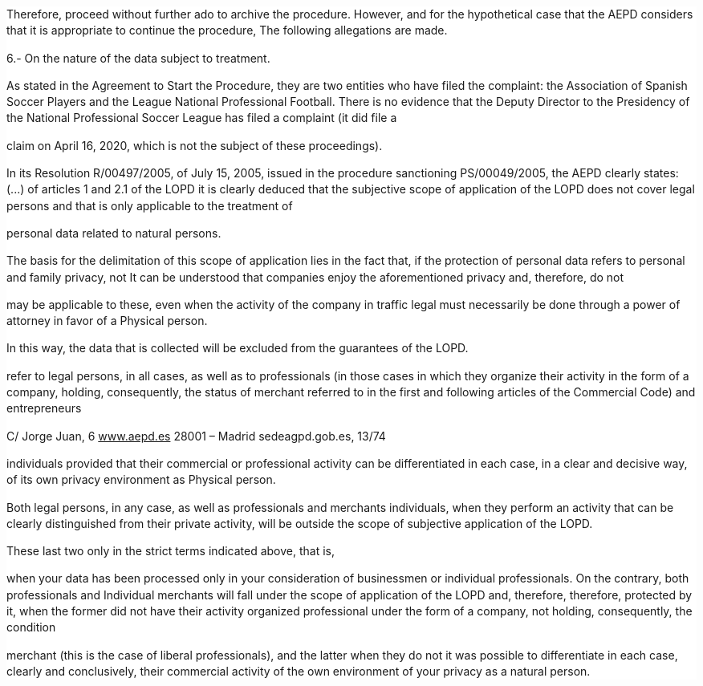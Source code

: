 Therefore, proceed without further ado to archive the procedure. However, and for
the hypothetical case that the AEPD considers that it is appropriate to continue the procedure,
The following allegations are made.

6.- On the nature of the data subject to treatment.

As stated in the Agreement to Start the Procedure, they are two entities
who have filed the complaint: the Association of Spanish Soccer Players and the League
National Professional Football. There is no evidence that the Deputy Director to the Presidency of
the National Professional Soccer League has filed a complaint (it did file a

claim on April 16, 2020, which is not the subject of these proceedings).

In its Resolution R/00497/2005, of July 15, 2005, issued in the procedure
sanctioning PS/00049/2005, the AEPD clearly states: (...) of articles 1 and 2.1
of the LOPD it is clearly deduced that the subjective scope of application of the LOPD
does not cover legal persons and that is only applicable to the treatment of

personal data related to natural persons.

The basis for the delimitation of this scope of application lies in the fact that, if the
protection of personal data refers to personal and family privacy, not
It can be understood that companies enjoy the aforementioned privacy and, therefore, do not

may be applicable to these, even when the activity of the company in traffic
legal must necessarily be done through a power of attorney in favor of a
Physical person.

In this way, the data that is collected will be excluded from the guarantees of the LOPD.

refer to legal persons, in all cases, as well as to professionals (in
those cases in which they organize their activity in the form of a company,
holding, consequently, the status of merchant referred to in the
first and following articles of the Commercial Code) and entrepreneurs

C/ Jorge Juan, 6 www.aepd.es
28001 – Madrid sedeagpd.gob.es, 13/74

individuals provided that their commercial or professional activity can be differentiated in
each case, in a clear and decisive way, of its own privacy environment as
Physical person.

Both legal persons, in any case, as well as professionals and merchants
individuals, when they perform an activity that can be clearly distinguished from their
private activity, will be outside the scope of subjective application of the LOPD.

These last two only in the strict terms indicated above, that is,

when your data has been processed only in your consideration of businessmen or
individual professionals. On the contrary, both professionals and
Individual merchants will fall under the scope of application of the LOPD and, therefore,
therefore, protected by it, when the former did not have their activity organized
professional under the form of a company, not holding, consequently, the condition

merchant (this is the case of liberal professionals), and the latter when they do not
it was possible to differentiate in each case, clearly and conclusively, their commercial activity
of the own environment of your privacy as a natural person.
